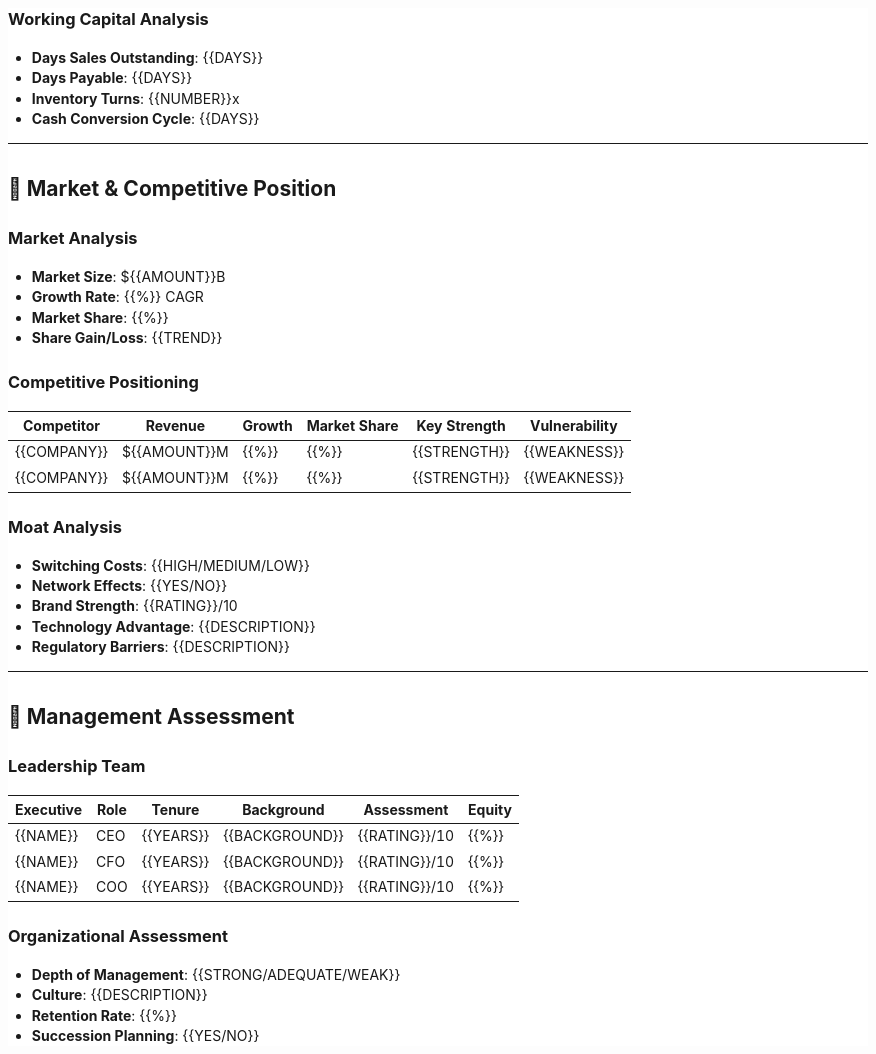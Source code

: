 ### Working Capital Analysis
- **Days Sales Outstanding**: {{DAYS}}
- **Days Payable**: {{DAYS}}
- **Inventory Turns**: {{NUMBER}}x
- **Cash Conversion Cycle**: {{DAYS}}

---

## 🎯 Market & Competitive Position

### Market Analysis
- **Market Size**: ${{AMOUNT}}B
- **Growth Rate**: {{%}} CAGR
- **Market Share**: {{%}}
- **Share Gain/Loss**: {{TREND}}

### Competitive Positioning
| Competitor | Revenue | Growth | Market Share | Key Strength | Vulnerability |
|------------|---------|--------|--------------|--------------|---------------|
| {{COMPANY}} | ${{AMOUNT}}M | {{%}} | {{%}} | {{STRENGTH}} | {{WEAKNESS}} |
| {{COMPANY}} | ${{AMOUNT}}M | {{%}} | {{%}} | {{STRENGTH}} | {{WEAKNESS}} |

### Moat Analysis
- **Switching Costs**: {{HIGH/MEDIUM/LOW}}
- **Network Effects**: {{YES/NO}}
- **Brand Strength**: {{RATING}}/10
- **Technology Advantage**: {{DESCRIPTION}}
- **Regulatory Barriers**: {{DESCRIPTION}}

---

## 👥 Management Assessment

### Leadership Team
| Executive | Role | Tenure | Background | Assessment | Equity |
|-----------|------|--------|------------|------------|--------|
| {{NAME}} | CEO | {{YEARS}} | {{BACKGROUND}} | {{RATING}}/10 | {{%}} |
| {{NAME}} | CFO | {{YEARS}} | {{BACKGROUND}} | {{RATING}}/10 | {{%}} |
| {{NAME}} | COO | {{YEARS}} | {{BACKGROUND}} | {{RATING}}/10 | {{%}} |

### Organizational Assessment
- **Depth of Management**: {{STRONG/ADEQUATE/WEAK}}
- **Culture**: {{DESCRIPTION}}
- **Retention Rate**: {{%}}
- **Succession Planning**: {{YES/NO}}
